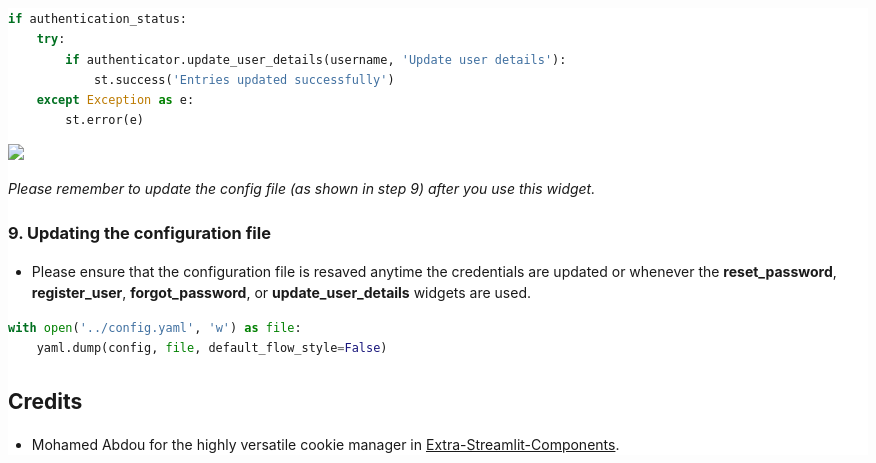 ```python
if authentication_status:
    try:
        if authenticator.update_user_details(username, 'Update user details'):
            st.success('Entries updated successfully')
    except Exception as e:
        st.error(e)
```

![](https://github.com/mkhorasani/Streamlit-Authenticator/blob/main/graphics/update_user_details.PNG)

_Please remember to update the config file (as shown in step 9) after you use this widget._

### 9. Updating the configuration file

* Please ensure that the configuration file is resaved anytime the credentials are updated or whenever the **reset_password**, **register_user**, **forgot_password**, or **update_user_details** widgets are used.

```python
with open('../config.yaml', 'w') as file:
    yaml.dump(config, file, default_flow_style=False)
```

## Credits
- Mohamed Abdou for the highly versatile cookie manager in [Extra-Streamlit-Components](https://github.com/Mohamed-512/Extra-Streamlit-Components).
